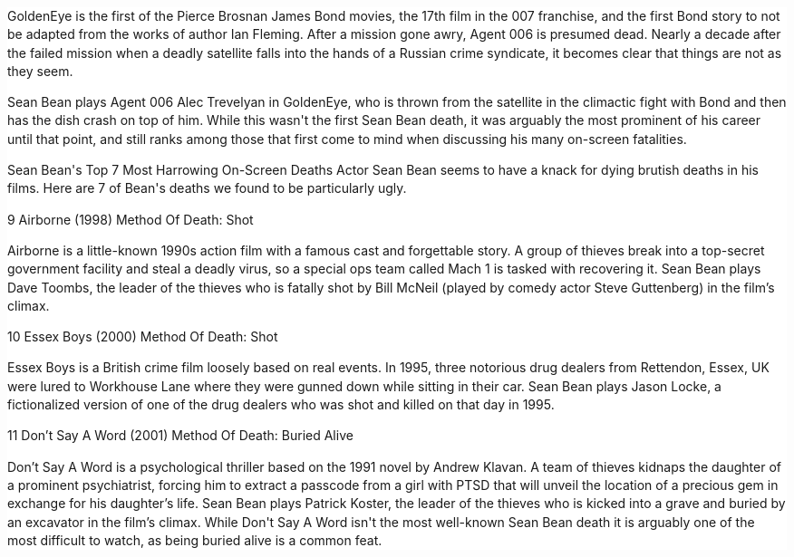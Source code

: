 



GoldenEye is the first of the Pierce Brosnan James Bond movies, the 17th film in the 007 franchise, and the first Bond story to not be adapted from the works of author Ian Fleming. After a mission gone awry, Agent 006 is presumed dead. Nearly a decade after the failed mission when a deadly satellite falls into the hands of a Russian crime syndicate, it becomes clear that things are not as they seem.


Sean Bean plays Agent 006 Alec Trevelyan in GoldenEye, who is thrown from the satellite in the climactic fight with Bond and then has the dish crash on top of him. While this wasn&#39;t the first Sean Bean death, it was arguably the most prominent of his career until that point, and still ranks among those that first come to mind when discussing his many on-screen fatalities.
            
 
 Sean Bean&#39;s Top 7 Most Harrowing On-Screen Deaths 
Actor Sean Bean seems to have a knack for dying brutish deaths in his films. Here are 7 of Bean&#39;s deaths we found to be particularly ugly.








 9  Airborne (1998) 
Method Of Death: Shot
        

 Airborne is a little-known 1990s action film with a famous cast and forgettable story. A group of thieves break into a top-secret government facility and steal a deadly virus, so a special ops team called Mach 1 is tasked with recovering it. Sean Bean plays Dave Toombs, the leader of the thieves who is fatally shot by Bill McNeil (played by comedy actor Steve Guttenberg) in the film’s climax.





 10  Essex Boys (2000) 
Method Of Death: Shot
        

 Essex Boys is a British crime film loosely based on real events. In 1995, three notorious drug dealers from Rettendon, Essex, UK were lured to Workhouse Lane where they were gunned down while sitting in their car. Sean Bean plays Jason Locke, a fictionalized version of one of the drug dealers who was shot and killed on that day in 1995.





 11  Don’t Say A Word (2001) 
Method Of Death: Buried Alive
        

Don’t Say A Word is a psychological thriller based on the 1991 novel by Andrew Klavan. A team of thieves kidnaps the daughter of a prominent psychiatrist, forcing him to extract a passcode from a girl with PTSD that will unveil the location of a precious gem in exchange for his daughter’s life. Sean Bean plays Patrick Koster, the leader of the thieves who is kicked into a grave and buried by an excavator in the film’s climax. While Don&#39;t Say A Word isn&#39;t the most well-known Sean Bean death it is arguably one of the most difficult to watch, as being buried alive is a common feat.

